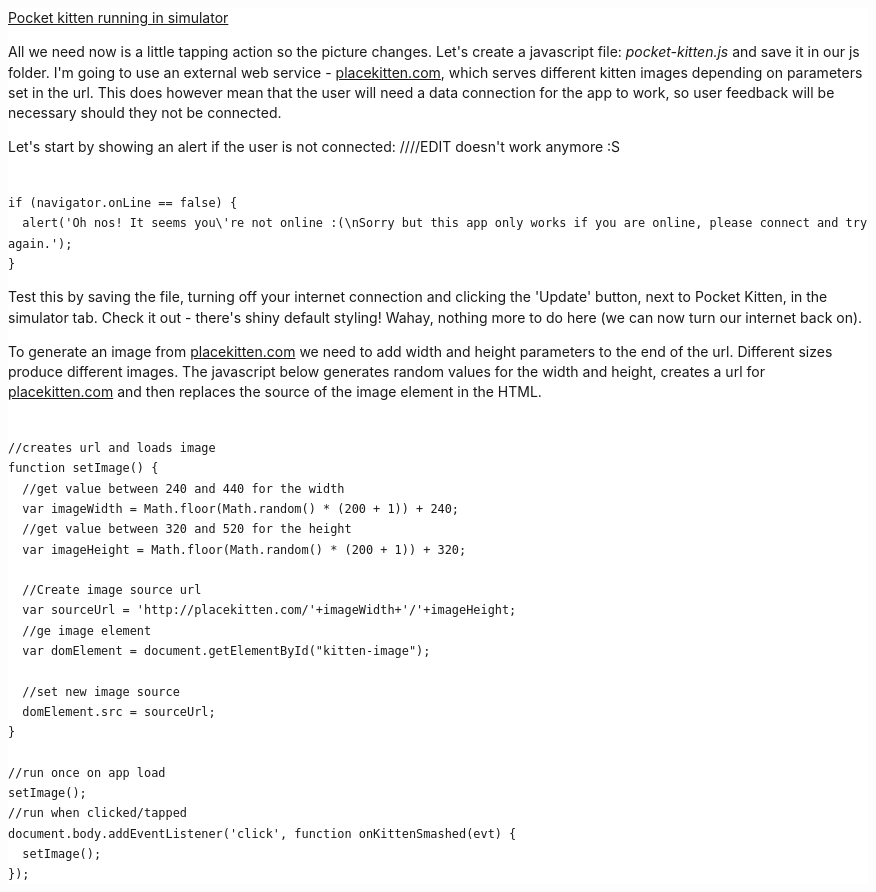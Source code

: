 [Pocket kitten running in simulator](appFirstLook.jpg)

All we need now is a little tapping action so the picture changes. Let's create a javascript file: _pocket-kitten.js_ and save it in our js folder. I'm going to use an external web service - [placekitten.com](http://placekitten.com/), which serves different kitten images depending on parameters set in the url. This does however mean that the user will need a data connection for the app to work, so user feedback will be necessary should they not be connected.

Let's start by showing an alert if the user is not connected:
////EDIT doesn't work anymore :S
~~~

if (navigator.onLine == false) {
  alert('Oh nos! It seems you\'re not online :(\nSorry but this app only works if you are online, please connect and try again.');
}

~~~

Test this by saving the file, turning off your internet connection and clicking the 'Update' button, next to Pocket Kitten, in the simulator tab. Check it out - there's shiny default styling! Wahay, nothing more to do here (we can now turn our internet back on).

To generate an image from [placekitten.com](http://placekitten.com/) we need to add width and height parameters to the end of the url. Different sizes produce different images. The javascript below generates random values for the width and height, creates a url for [placekitten.com](http://placekitten.com/) and then replaces the source of the image element in the HTML.

~~~

//creates url and loads image
function setImage() {
  //get value between 240 and 440 for the width
  var imageWidth = Math.floor(Math.random() * (200 + 1)) + 240;
  //get value between 320 and 520 for the height
  var imageHeight = Math.floor(Math.random() * (200 + 1)) + 320;

  //Create image source url
  var sourceUrl = 'http://placekitten.com/'+imageWidth+'/'+imageHeight;
  //ge image element
  var domElement = document.getElementById("kitten-image"); 

  //set new image source
  domElement.src = sourceUrl;
}

//run once on app load
setImage();
//run when clicked/tapped
document.body.addEventListener('click', function onKittenSmashed(evt) {
  setImage();
});

~~~
